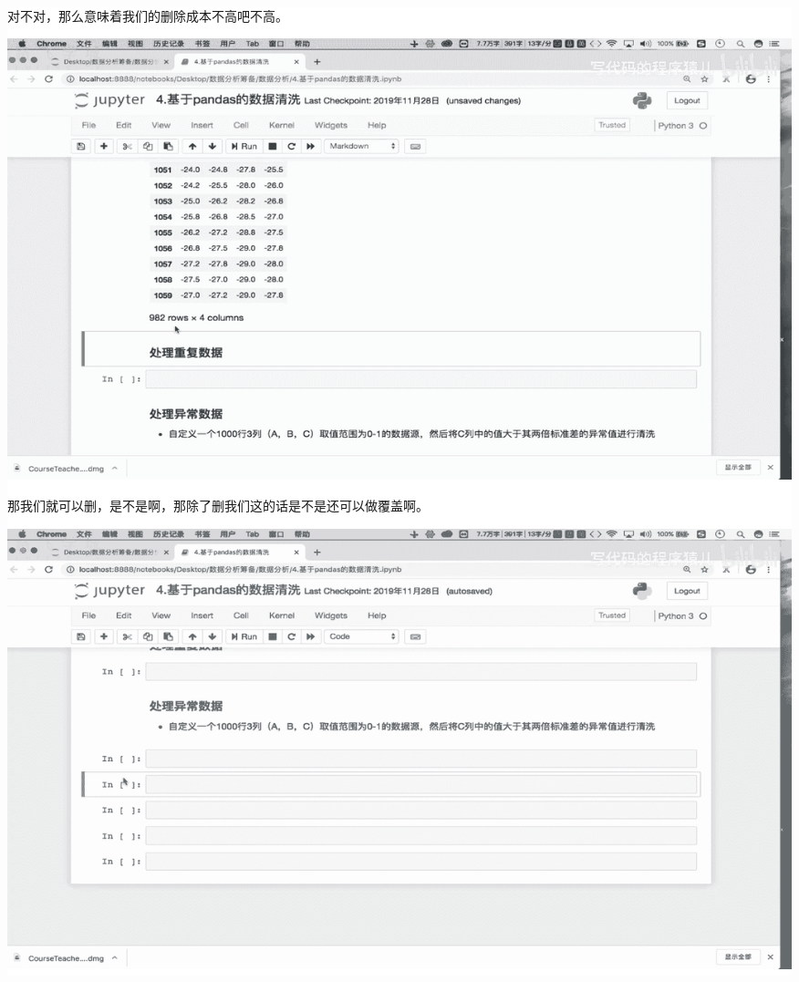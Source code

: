 对不对，那么意味着我们的删除成本不高吧不高。

![](img/9b22353c0cc05cce04be4209c0b0e90c_53.png)

那我们就可以删，是不是啊，那除了删我们这的话是不是还可以做覆盖啊。

![](img/9b22353c0cc05cce04be4209c0b0e90c_55.png)
